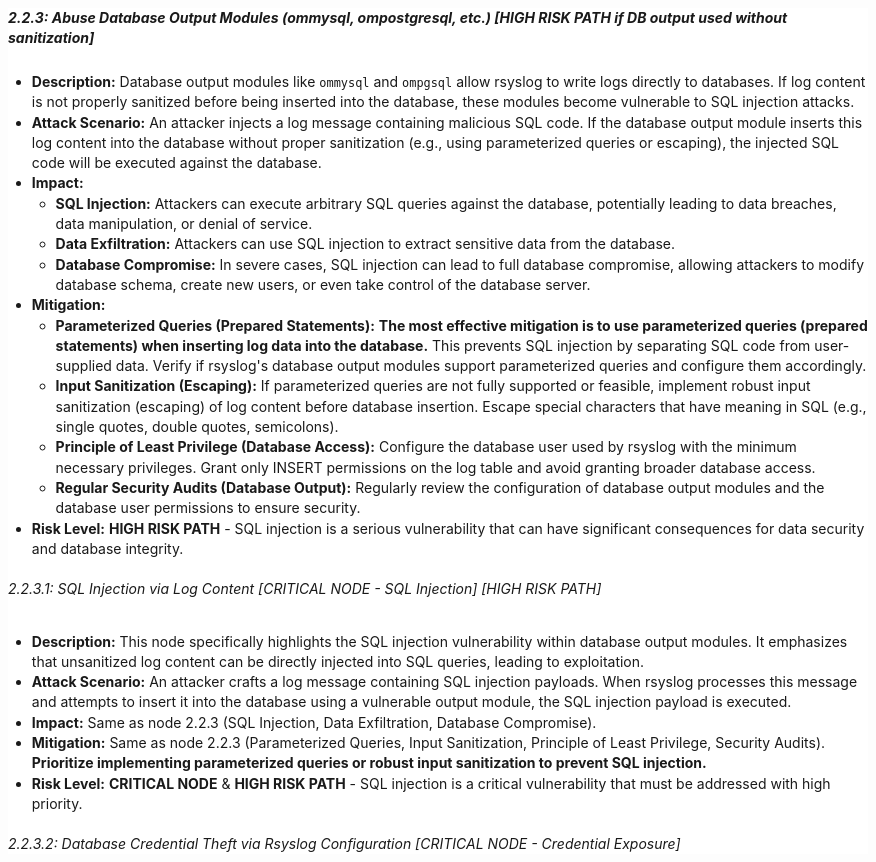 ##### 2.2.3: Abuse Database Output Modules (ommysql, ompostgresql, etc.) [HIGH RISK PATH if DB output used without sanitization]

* **Description:** Database output modules like `ommysql` and `ompgsql` allow rsyslog to write logs directly to databases. If log content is not properly sanitized before being inserted into the database, these modules become vulnerable to SQL injection attacks.
* **Attack Scenario:** An attacker injects a log message containing malicious SQL code. If the database output module inserts this log content into the database without proper sanitization (e.g., using parameterized queries or escaping), the injected SQL code will be executed against the database.
* **Impact:**
    * **SQL Injection:** Attackers can execute arbitrary SQL queries against the database, potentially leading to data breaches, data manipulation, or denial of service.
    * **Data Exfiltration:** Attackers can use SQL injection to extract sensitive data from the database.
    * **Database Compromise:** In severe cases, SQL injection can lead to full database compromise, allowing attackers to modify database schema, create new users, or even take control of the database server.
* **Mitigation:**
    * **Parameterized Queries (Prepared Statements):** **The most effective mitigation is to use parameterized queries (prepared statements) when inserting log data into the database.**  This prevents SQL injection by separating SQL code from user-supplied data.  Verify if rsyslog's database output modules support parameterized queries and configure them accordingly.
    * **Input Sanitization (Escaping):** If parameterized queries are not fully supported or feasible, implement robust input sanitization (escaping) of log content before database insertion. Escape special characters that have meaning in SQL (e.g., single quotes, double quotes, semicolons).
    * **Principle of Least Privilege (Database Access):** Configure the database user used by rsyslog with the minimum necessary privileges.  Grant only INSERT permissions on the log table and avoid granting broader database access.
    * **Regular Security Audits (Database Output):** Regularly review the configuration of database output modules and the database user permissions to ensure security.
* **Risk Level:** **HIGH RISK PATH** - SQL injection is a serious vulnerability that can have significant consequences for data security and database integrity.

###### 2.2.3.1: SQL Injection via Log Content [CRITICAL NODE - SQL Injection] [HIGH RISK PATH]

* **Description:** This node specifically highlights the SQL injection vulnerability within database output modules. It emphasizes that unsanitized log content can be directly injected into SQL queries, leading to exploitation.
* **Attack Scenario:** An attacker crafts a log message containing SQL injection payloads. When rsyslog processes this message and attempts to insert it into the database using a vulnerable output module, the SQL injection payload is executed.
* **Impact:** Same as node 2.2.3 (SQL Injection, Data Exfiltration, Database Compromise).
* **Mitigation:** Same as node 2.2.3 (Parameterized Queries, Input Sanitization, Principle of Least Privilege, Security Audits). **Prioritize implementing parameterized queries or robust input sanitization to prevent SQL injection.**
* **Risk Level:** **CRITICAL NODE** & **HIGH RISK PATH** - SQL injection is a critical vulnerability that must be addressed with high priority.

###### 2.2.3.2: Database Credential Theft via Rsyslog Configuration [CRITICAL NODE - Credential Exposure]
